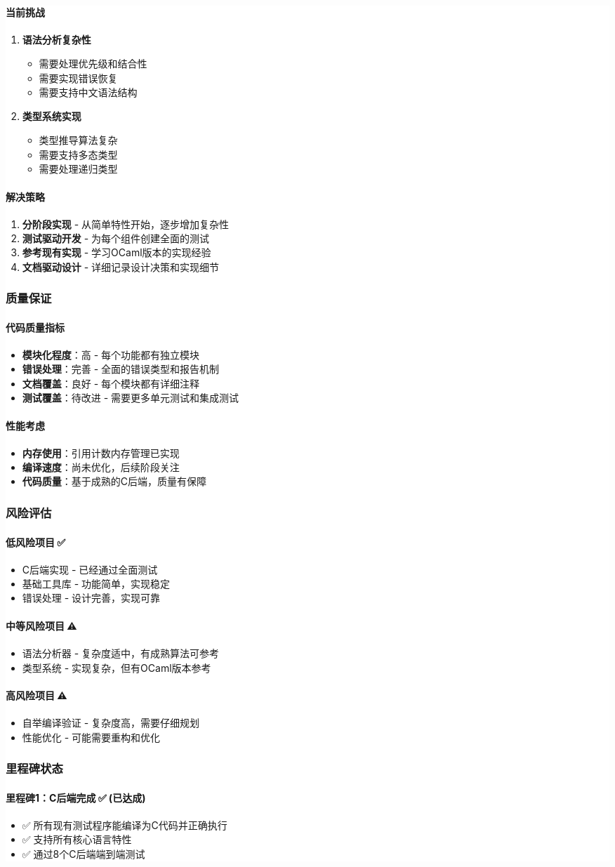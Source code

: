 #### 当前挑战
1. **语法分析复杂性**
   - 需要处理优先级和结合性
   - 需要实现错误恢复
   - 需要支持中文语法结构

2. **类型系统实现**
   - 类型推导算法复杂
   - 需要支持多态类型
   - 需要处理递归类型

#### 解决策略
1. **分阶段实现** - 从简单特性开始，逐步增加复杂性
2. **测试驱动开发** - 为每个组件创建全面的测试
3. **参考现有实现** - 学习OCaml版本的实现经验
4. **文档驱动设计** - 详细记录设计决策和实现细节

### 质量保证

#### 代码质量指标
- **模块化程度**：高 - 每个功能都有独立模块
- **错误处理**：完善 - 全面的错误类型和报告机制
- **文档覆盖**：良好 - 每个模块都有详细注释
- **测试覆盖**：待改进 - 需要更多单元测试和集成测试

#### 性能考虑
- **内存使用**：引用计数内存管理已实现
- **编译速度**：尚未优化，后续阶段关注
- **代码质量**：基于成熟的C后端，质量有保障

### 风险评估

#### 低风险项目 ✅
- C后端实现 - 已经通过全面测试
- 基础工具库 - 功能简单，实现稳定
- 错误处理 - 设计完善，实现可靠

#### 中等风险项目 ⚠️
- 语法分析器 - 复杂度适中，有成熟算法可参考
- 类型系统 - 实现复杂，但有OCaml版本参考

#### 高风险项目 ⚠️
- 自举编译验证 - 复杂度高，需要仔细规划
- 性能优化 - 可能需要重构和优化

### 里程碑状态

#### 里程碑1：C后端完成 ✅ (已达成)
- ✅ 所有现有测试程序能编译为C代码并正确执行
- ✅ 支持所有核心语言特性
- ✅ 通过8个C后端端到端测试
